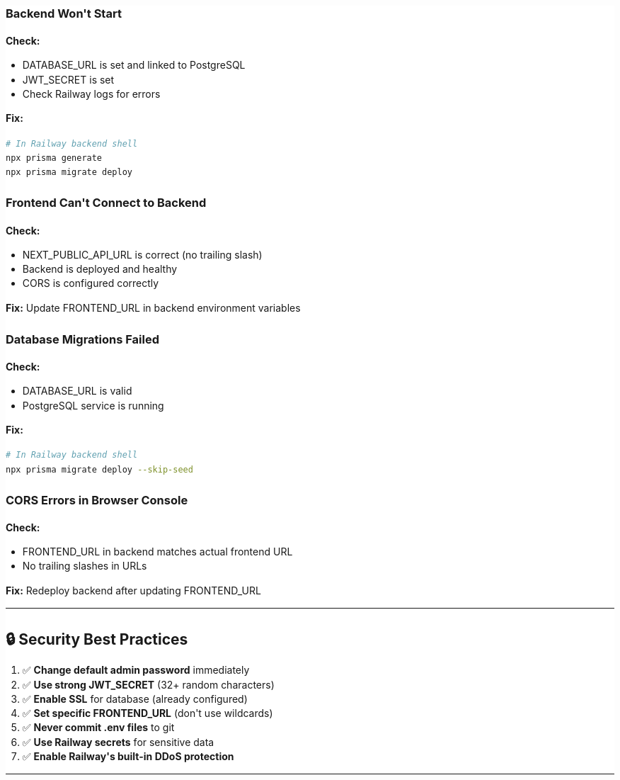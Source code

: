 ### Backend Won't Start
**Check:**
- DATABASE_URL is set and linked to PostgreSQL
- JWT_SECRET is set
- Check Railway logs for errors

**Fix:**
```bash
# In Railway backend shell
npx prisma generate
npx prisma migrate deploy
```

### Frontend Can't Connect to Backend
**Check:**
- NEXT_PUBLIC_API_URL is correct (no trailing slash)
- Backend is deployed and healthy
- CORS is configured correctly

**Fix:**
Update FRONTEND_URL in backend environment variables

### Database Migrations Failed
**Check:**
- DATABASE_URL is valid
- PostgreSQL service is running

**Fix:**
```bash
# In Railway backend shell
npx prisma migrate deploy --skip-seed
```

### CORS Errors in Browser Console
**Check:**
- FRONTEND_URL in backend matches actual frontend URL
- No trailing slashes in URLs

**Fix:**
Redeploy backend after updating FRONTEND_URL

---

## 🔒 Security Best Practices

1. ✅ **Change default admin password** immediately
2. ✅ **Use strong JWT_SECRET** (32+ random characters)
3. ✅ **Enable SSL** for database (already configured)
4. ✅ **Set specific FRONTEND_URL** (don't use wildcards)
5. ✅ **Never commit .env files** to git
6. ✅ **Use Railway secrets** for sensitive data
7. ✅ **Enable Railway's built-in DDoS protection**

---